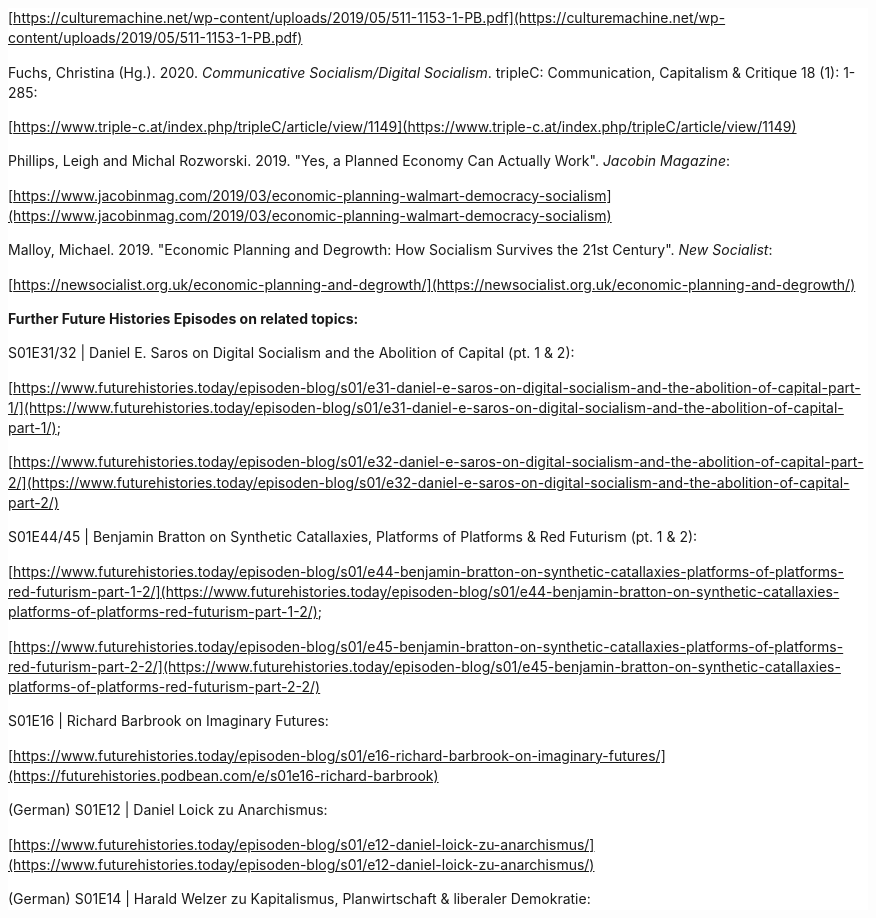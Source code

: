 [https://culturemachine.net/wp-content/uploads/2019/05/511-1153-1-PB.pdf](https://culturemachine.net/wp-content/uploads/2019/05/511-1153-1-PB.pdf)

  
Fuchs, Christina (Hg.). 2020. _Communicative Socialism/Digital Socialism_. tripleC: Communication, Capitalism & Critique 18 (1): 1-285:

[https://www.triple-c.at/index.php/tripleC/article/view/1149](https://www.triple-c.at/index.php/tripleC/article/view/1149)

  
Phillips, Leigh and Michal Rozworski. 2019. "Yes, a Planned Economy Can Actually Work". _Jacobin Magazine_:

[https://www.jacobinmag.com/2019/03/economic-planning-walmart-democracy-socialism](https://www.jacobinmag.com/2019/03/economic-planning-walmart-democracy-socialism)

  
Malloy, Michael. 2019. "Economic Planning and Degrowth: How Socialism Survives the 21st Century". _New Socialist_:

[https://newsocialist.org.uk/economic-planning-and-degrowth/](https://newsocialist.org.uk/economic-planning-and-degrowth/)

**Further Future Histories Episodes on related topics:**

  
S01E31/32 | Daniel E. Saros on Digital Socialism and the Abolition of Capital (pt. 1 & 2):

[https://www.futurehistories.today/episoden-blog/s01/e31-daniel-e-saros-on-digital-socialism-and-the-abolition-of-capital-part-1/](https://www.futurehistories.today/episoden-blog/s01/e31-daniel-e-saros-on-digital-socialism-and-the-abolition-of-capital-part-1/);

[https://www.futurehistories.today/episoden-blog/s01/e32-daniel-e-saros-on-digital-socialism-and-the-abolition-of-capital-part-2/](https://www.futurehistories.today/episoden-blog/s01/e32-daniel-e-saros-on-digital-socialism-and-the-abolition-of-capital-part-2/)

  
S01E44/45 | Benjamin Bratton on Synthetic Catallaxies, Platforms of Platforms & Red Futurism (pt. 1 & 2):

[https://www.futurehistories.today/episoden-blog/s01/e44-benjamin-bratton-on-synthetic-catallaxies-platforms-of-platforms-red-futurism-part-1-2/](https://www.futurehistories.today/episoden-blog/s01/e44-benjamin-bratton-on-synthetic-catallaxies-platforms-of-platforms-red-futurism-part-1-2/);

[https://www.futurehistories.today/episoden-blog/s01/e45-benjamin-bratton-on-synthetic-catallaxies-platforms-of-platforms-red-futurism-part-2-2/](https://www.futurehistories.today/episoden-blog/s01/e45-benjamin-bratton-on-synthetic-catallaxies-platforms-of-platforms-red-futurism-part-2-2/)

  
S01E16 | Richard Barbrook on Imaginary Futures:

[https://www.futurehistories.today/episoden-blog/s01/e16-richard-barbrook-on-imaginary-futures/](https://futurehistories.podbean.com/e/s01e16-richard-barbrook)

  
(German) S01E12 | Daniel Loick zu Anarchismus:

[https://www.futurehistories.today/episoden-blog/s01/e12-daniel-loick-zu-anarchismus/](https://www.futurehistories.today/episoden-blog/s01/e12-daniel-loick-zu-anarchismus/)

  
(German) S01E14 | Harald Welzer zu Kapitalismus, Planwirtschaft & liberaler Demokratie:
